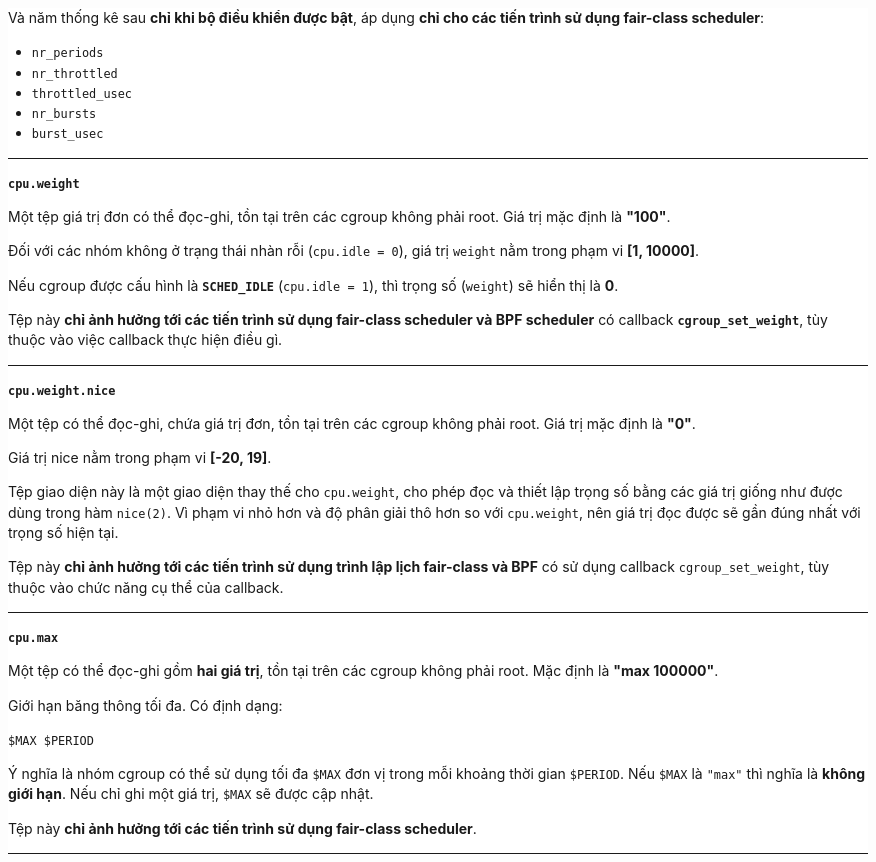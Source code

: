 Và năm thống kê sau **chỉ khi bộ điều khiển được bật**, áp dụng **chỉ cho các tiến trình sử dụng fair-class scheduler**:

* `nr_periods`
* `nr_throttled`
* `throttled_usec`
* `nr_bursts`
* `burst_usec`

---

**`cpu.weight`**

Một tệp giá trị đơn có thể đọc-ghi, tồn tại trên các cgroup không phải root. Giá trị mặc định là **"100"**.

Đối với các nhóm không ở trạng thái nhàn rỗi (`cpu.idle = 0`), giá trị `weight` nằm trong phạm vi **\[1, 10000]**.

Nếu cgroup được cấu hình là **`SCHED_IDLE`** (`cpu.idle = 1`), thì trọng số (`weight`) sẽ hiển thị là **0**.

Tệp này **chỉ ảnh hưởng tới các tiến trình sử dụng fair-class scheduler và BPF scheduler** có callback **`cgroup_set_weight`**, tùy thuộc vào việc callback thực hiện điều gì.

---

**`cpu.weight.nice`**

Một tệp có thể đọc-ghi, chứa giá trị đơn, tồn tại trên các cgroup không phải root. Giá trị mặc định là **"0"**.

Giá trị nice nằm trong phạm vi **\[-20, 19]**.

Tệp giao diện này là một giao diện thay thế cho `cpu.weight`, cho phép đọc và thiết lập trọng số bằng các giá trị giống như được dùng trong hàm `nice(2)`. Vì phạm vi nhỏ hơn và độ phân giải thô hơn so với `cpu.weight`, nên giá trị đọc được sẽ gần đúng nhất với trọng số hiện tại.

Tệp này **chỉ ảnh hưởng tới các tiến trình sử dụng trình lập lịch fair-class và BPF** có sử dụng callback `cgroup_set_weight`, tùy thuộc vào chức năng cụ thể của callback.

---

**`cpu.max`**

Một tệp có thể đọc-ghi gồm **hai giá trị**, tồn tại trên các cgroup không phải root. Mặc định là **"max 100000"**.

Giới hạn băng thông tối đa. Có định dạng:

```
$MAX $PERIOD
```

Ý nghĩa là nhóm cgroup có thể sử dụng tối đa `$MAX` đơn vị trong mỗi khoảng thời gian `$PERIOD`. Nếu `$MAX` là `"max"` thì nghĩa là **không giới hạn**. Nếu chỉ ghi một giá trị, `$MAX` sẽ được cập nhật.

Tệp này **chỉ ảnh hưởng tới các tiến trình sử dụng fair-class scheduler**.

---